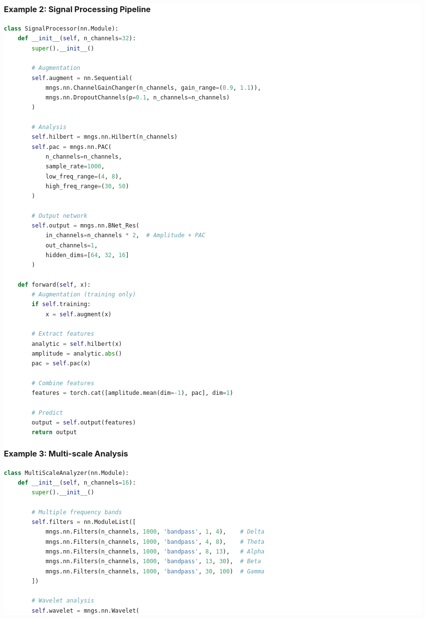 ### Example 2: Signal Processing Pipeline
```python
class SignalProcessor(nn.Module):
    def __init__(self, n_channels=32):
        super().__init__()
        
        # Augmentation
        self.augment = nn.Sequential(
            mngs.nn.ChannelGainChanger(n_channels, gain_range=(0.9, 1.1)),
            mngs.nn.DropoutChannels(p=0.1, n_channels=n_channels)
        )
        
        # Analysis
        self.hilbert = mngs.nn.Hilbert(n_channels)
        self.pac = mngs.nn.PAC(
            n_channels=n_channels,
            sample_rate=1000,
            low_freq_range=(4, 8),
            high_freq_range=(30, 50)
        )
        
        # Output network
        self.output = mngs.nn.BNet_Res(
            in_channels=n_channels * 2,  # Amplitude + PAC
            out_channels=1,
            hidden_dims=[64, 32, 16]
        )
        
    def forward(self, x):
        # Augmentation (training only)
        if self.training:
            x = self.augment(x)
        
        # Extract features
        analytic = self.hilbert(x)
        amplitude = analytic.abs()
        pac = self.pac(x)
        
        # Combine features
        features = torch.cat([amplitude.mean(dim=-1), pac], dim=1)
        
        # Predict
        output = self.output(features)
        return output
```

### Example 3: Multi-scale Analysis
```python
class MultiScaleAnalyzer(nn.Module):
    def __init__(self, n_channels=16):
        super().__init__()
        
        # Multiple frequency bands
        self.filters = nn.ModuleList([
            mngs.nn.Filters(n_channels, 1000, 'bandpass', 1, 4),    # Delta
            mngs.nn.Filters(n_channels, 1000, 'bandpass', 4, 8),    # Theta
            mngs.nn.Filters(n_channels, 1000, 'bandpass', 8, 13),   # Alpha
            mngs.nn.Filters(n_channels, 1000, 'bandpass', 13, 30),  # Beta
            mngs.nn.Filters(n_channels, 1000, 'bandpass', 30, 100)  # Gamma
        ])
        
        # Wavelet analysis
        self.wavelet = mngs.nn.Wavelet(
```